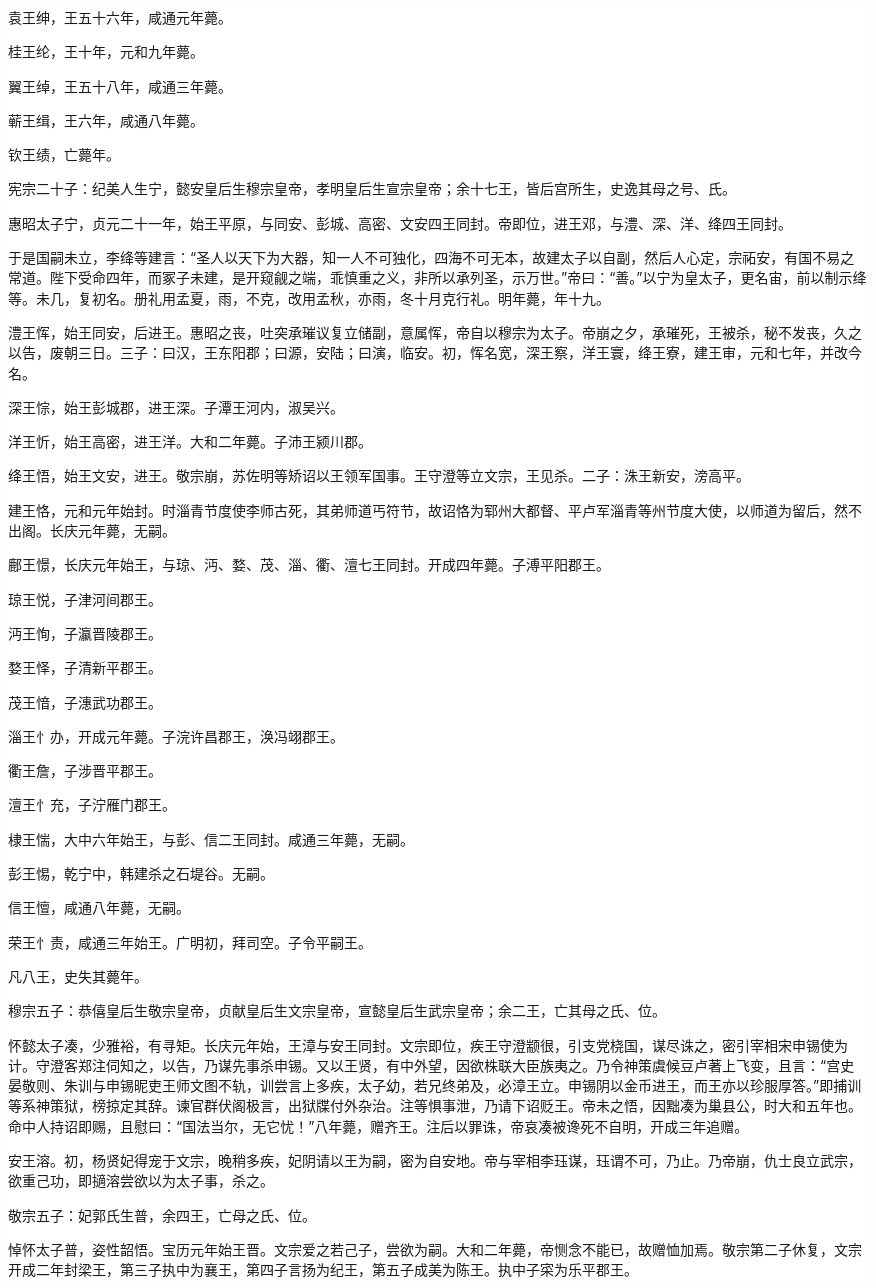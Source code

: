 袁王绅，王五十六年，咸通元年薨。

桂王纶，王十年，元和九年薨。

翼王绰，王五十八年，咸通三年薨。

蕲王缉，王六年，咸通八年薨。

钦王绩，亡薨年。

宪宗二十子：纪美人生宁，懿安皇后生穆宗皇帝，孝明皇后生宣宗皇帝；余十七王，皆后宫所生，史逸其母之号、氏。

惠昭太子宁，贞元二十一年，始王平原，与同安、彭城、高密、文安四王同封。帝即位，进王邓，与澧、深、洋、绛四王同封。

于是国嗣未立，李绛等建言：“圣人以天下为大器，知一人不可独化，四海不可无本，故建太子以自副，然后人心定，宗祏安，有国不易之常道。陛下受命四年，而冢子未建，是开窥觎之端，乖慎重之义，非所以承列圣，示万世。”帝曰：“善。”以宁为皇太子，更名宙，前以制示绛等。未几，复初名。册礼用孟夏，雨，不克，改用孟秋，亦雨，冬十月克行礼。明年薨，年十九。

澧王恽，始王同安，后进王。惠昭之丧，吐突承璀议复立储副，意属恽，帝自以穆宗为太子。帝崩之夕，承璀死，王被杀，秘不发丧，久之以告，废朝三日。三子：曰汉，王东阳郡；曰源，安陆；曰演，临安。初，恽名宽，深王察，洋王寰，绛王寮，建王审，元和七年，并改今名。

深王悰，始王彭城郡，进王深。子潭王河内，淑吴兴。

洋王忻，始王高密，进王洋。大和二年薨。子沛王颍川郡。

绛王悟，始王文安，进王。敬宗崩，苏佐明等矫诏以王领军国事。王守澄等立文宗，王见杀。二子：洙王新安，滂高平。

建王恪，元和元年始封。时淄青节度使李师古死，其弟师道丐符节，故诏恪为郓州大都督、平卢军淄青等州节度大使，以师道为留后，然不出阁。长庆元年薨，无嗣。

鄜王憬，长庆元年始王，与琼、沔、婺、茂、淄、衢、澶七王同封。开成四年薨。子溥平阳郡王。

琼王悦，子津河间郡王。

沔王恂，子瀛晋陵郡王。

婺王怿，子清新平郡王。

茂王愔，子潓武功郡王。

淄王忄办，开成元年薨。子浣许昌郡王，涣冯翊郡王。

衢王詹，子涉晋平郡王。

澶王忄充，子泞雁门郡王。

棣王惴，大中六年始王，与彭、信二王同封。咸通三年薨，无嗣。

彭王惕，乾宁中，韩建杀之石堤谷。无嗣。

信王憻，咸通八年薨，无嗣。

荣王忄责，咸通三年始王。广明初，拜司空。子令平嗣王。

凡八王，史失其薨年。

穆宗五子：恭僖皇后生敬宗皇帝，贞献皇后生文宗皇帝，宣懿皇后生武宗皇帝；余二王，亡其母之氏、位。

怀懿太子凑，少雅裕，有寻矩。长庆元年始，王漳与安王同封。文宗即位，疾王守澄颛很，引支党桡国，谋尽诛之，密引宰相宋申锡使为计。守澄客郑注伺知之，以告，乃谋先事杀申锡。又以王贤，有中外望，因欲株联大臣族夷之。乃令神策虞候豆卢著上飞变，且言：“宫史晏敬则、朱训与申锡昵吏王师文图不轨，训尝言上多疾，太子幼，若兄终弟及，必漳王立。申锡阴以金币进王，而王亦以珍服厚答。”即捕训等系神策狱，榜掠定其辞。谏官群伏阁极言，出狱牒付外杂治。注等惧事泄，乃请下诏贬王。帝未之悟，因黜凑为巢县公，时大和五年也。命中人持诏即赐，且慰曰：“国法当尔，无它忧！”八年薨，赠齐王。注后以罪诛，帝哀凑被谗死不自明，开成三年追赠。

安王溶。初，杨贤妃得宠于文宗，晚稍多疾，妃阴请以王为嗣，密为自安地。帝与宰相李珏谋，珏谓不可，乃止。乃帝崩，仇士良立武宗，欲重己功，即擿溶尝欲以为太子事，杀之。

敬宗五子：妃郭氏生普，余四王，亡母之氏、位。

悼怀太子普，姿性韶悟。宝历元年始王晋。文宗爱之若己子，尝欲为嗣。大和二年薨，帝恻念不能已，故赠恤加焉。敬宗第二子休复，文宗开成二年封梁王，第三子执中为襄王，第四子言扬为纪王，第五子成美为陈王。执中子寀为乐平郡王。
